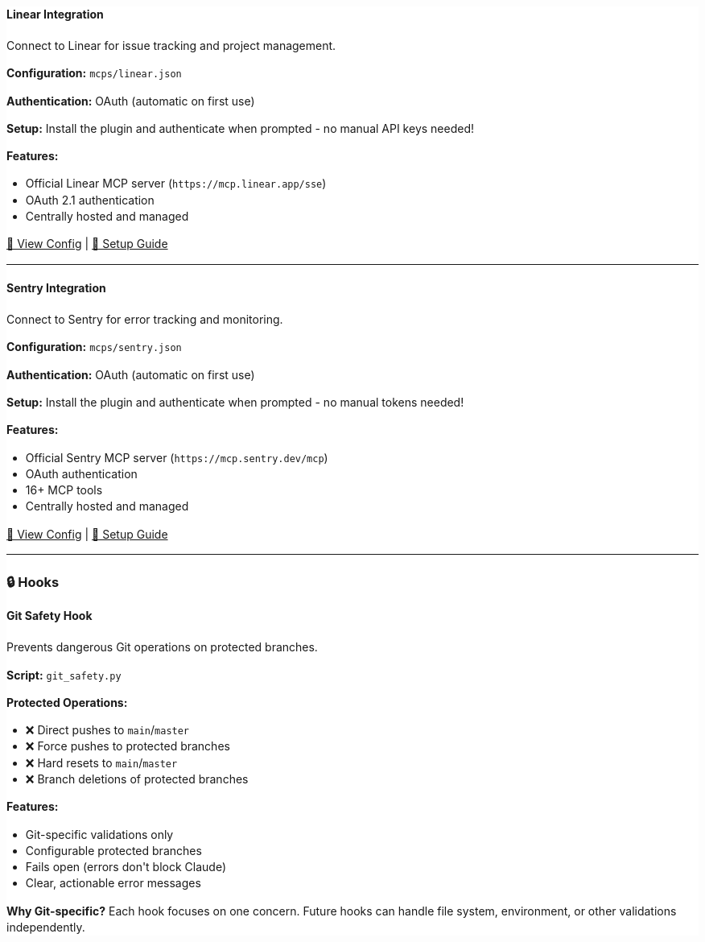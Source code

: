 #### Linear Integration
Connect to Linear for issue tracking and project management.

**Configuration:** `mcps/linear.json`

**Authentication:** OAuth (automatic on first use)

**Setup:** Install the plugin and authenticate when prompted - no manual API keys needed!

**Features:**
- Official Linear MCP server (`https://mcp.linear.app/sse`)
- OAuth 2.1 authentication
- Centrally hosted and managed

[📖 View Config](mcps/linear.json) | [📖 Setup Guide](mcps/README.md)

---

#### Sentry Integration
Connect to Sentry for error tracking and monitoring.

**Configuration:** `mcps/sentry.json`

**Authentication:** OAuth (automatic on first use)

**Setup:** Install the plugin and authenticate when prompted - no manual tokens needed!

**Features:**
- Official Sentry MCP server (`https://mcp.sentry.dev/mcp`)
- OAuth authentication
- 16+ MCP tools
- Centrally hosted and managed

[📖 View Config](mcps/sentry.json) | [📖 Setup Guide](mcps/README.md)

---

### 🔒 Hooks

#### Git Safety Hook
Prevents dangerous Git operations on protected branches.

**Script:** `git_safety.py`

**Protected Operations:**
- ❌ Direct pushes to `main`/`master`
- ❌ Force pushes to protected branches
- ❌ Hard resets to `main`/`master`
- ❌ Branch deletions of protected branches

**Features:**
- Git-specific validations only
- Configurable protected branches
- Fails open (errors don't block Claude)
- Clear, actionable error messages

**Why Git-specific?** Each hook focuses on one concern. Future hooks can handle file system, environment, or other validations independently.
